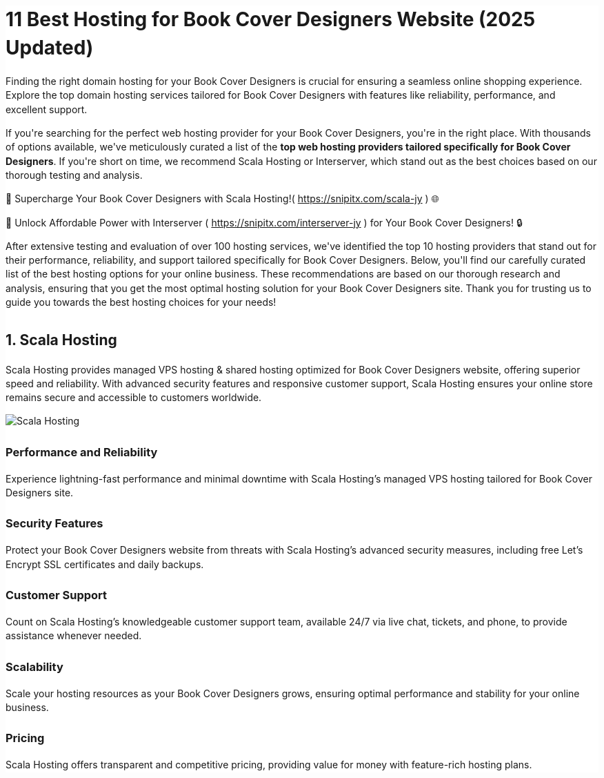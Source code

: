 # 11 Best Hosting for Book Cover Designers Website (2025 Updated)

Finding the right domain hosting for your Book Cover Designers is crucial for ensuring a seamless online shopping experience. Explore the top domain hosting services tailored for Book Cover Designers with features like reliability, performance, and excellent support.

If you're searching for the perfect web hosting provider for your Book Cover Designers, you're in the right place. With thousands of options available, we've meticulously curated a list of the **top web hosting providers tailored specifically for Book Cover Designers**. If you're short on time, we recommend Scala Hosting or Interserver, which stand out as the best choices based on our thorough testing and analysis.

🚀 Supercharge Your Book Cover Designers with Scala Hosting!( https://snipitx.com/scala-jy ) 🌐 

💸 Unlock Affordable Power with Interserver ( https://snipitx.com/interserver-jy ) for Your Book Cover Designers! 🔒

After extensive testing and evaluation of over 100 hosting services, we've identified the top 10 hosting providers that stand out for their performance, reliability, and support tailored specifically for Book Cover Designers. Below, you'll find our carefully curated list of the best hosting options for your online business. These recommendations are based on our thorough research and analysis, ensuring that you get the most optimal hosting solution for your Book Cover Designers site. Thank you for trusting us to guide you towards the best hosting choices for your needs!

## 1. Scala Hosting

Scala Hosting provides managed VPS hosting & shared hosting optimized for Book Cover Designers website, offering superior speed and reliability. With advanced security features and responsive customer support, Scala Hosting ensures your online store remains secure and accessible to customers worldwide.

![Scala Hosting](https://i.imgur.com/uJ5JIK3.png "Scala Web Hosting")

### Performance and Reliability
Experience lightning-fast performance and minimal downtime with Scala Hosting’s managed VPS hosting tailored for Book Cover Designers site.

### Security Features
Protect your Book Cover Designers website from threats with Scala Hosting’s advanced security measures, including free Let’s Encrypt SSL certificates and daily backups.

### Customer Support
Count on Scala Hosting’s knowledgeable customer support team, available 24/7 via live chat, tickets, and phone, to provide assistance whenever needed.

### Scalability
Scale your hosting resources as your Book Cover Designers grows, ensuring optimal performance and stability for your online business.

### Pricing
Scala Hosting offers transparent and competitive pricing, providing value for money with feature-rich hosting plans.
